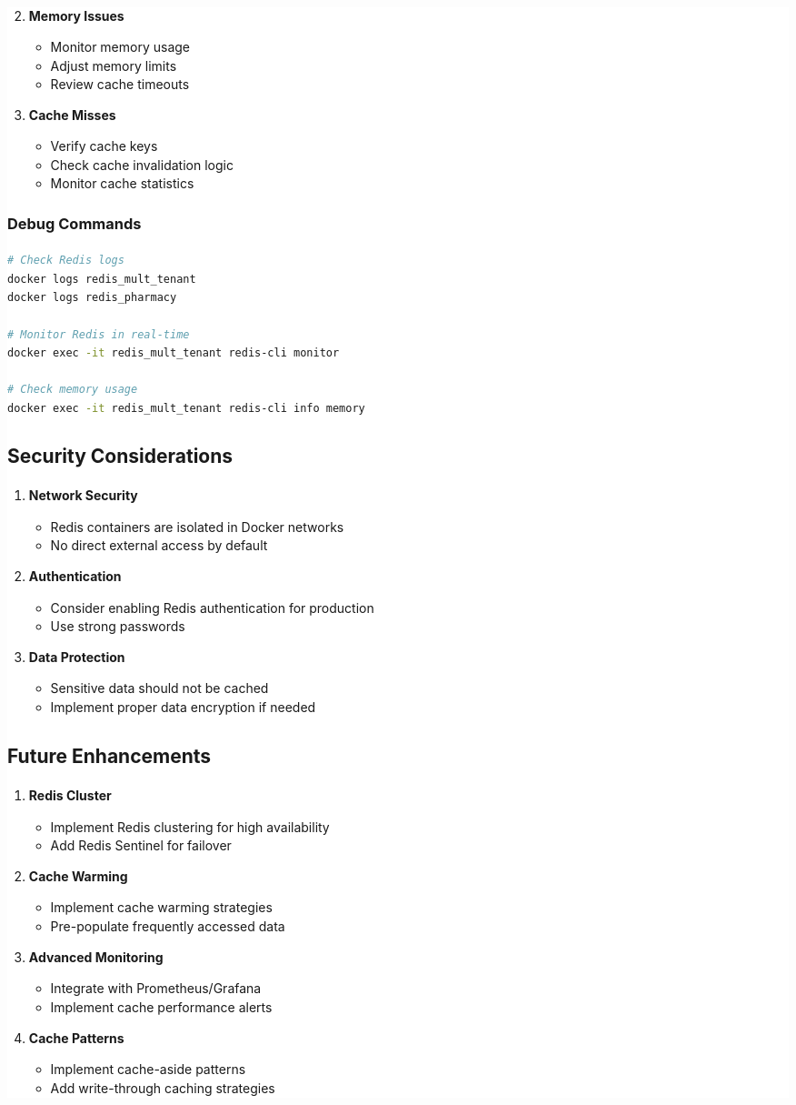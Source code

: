 2. **Memory Issues**
   - Monitor memory usage
   - Adjust memory limits
   - Review cache timeouts

3. **Cache Misses**
   - Verify cache keys
   - Check cache invalidation logic
   - Monitor cache statistics

### Debug Commands

```bash
# Check Redis logs
docker logs redis_mult_tenant
docker logs redis_pharmacy

# Monitor Redis in real-time
docker exec -it redis_mult_tenant redis-cli monitor

# Check memory usage
docker exec -it redis_mult_tenant redis-cli info memory
```

## Security Considerations

1. **Network Security**
   - Redis containers are isolated in Docker networks
   - No direct external access by default

2. **Authentication**
   - Consider enabling Redis authentication for production
   - Use strong passwords

3. **Data Protection**
   - Sensitive data should not be cached
   - Implement proper data encryption if needed

## Future Enhancements

1. **Redis Cluster**
   - Implement Redis clustering for high availability
   - Add Redis Sentinel for failover

2. **Cache Warming**
   - Implement cache warming strategies
   - Pre-populate frequently accessed data

3. **Advanced Monitoring**
   - Integrate with Prometheus/Grafana
   - Implement cache performance alerts

4. **Cache Patterns**
   - Implement cache-aside patterns
   - Add write-through caching strategies
